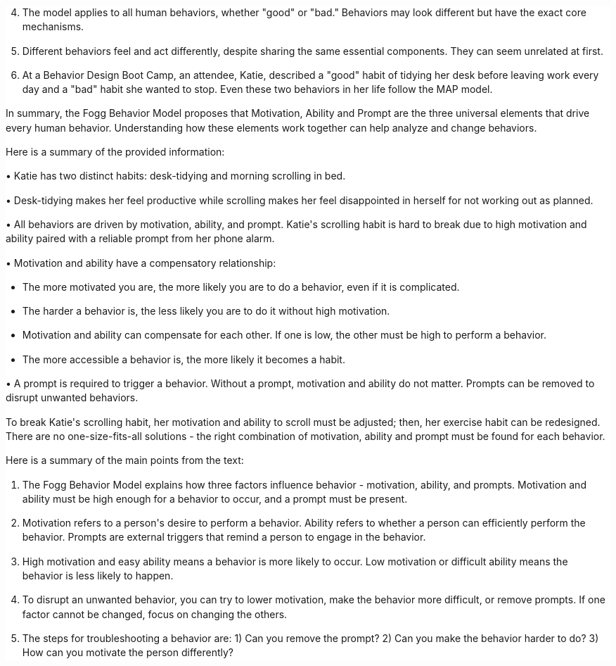 4. The model applies to all human behaviors, whether "good" or "bad." Behaviors may look different but have the exact core mechanisms. 

5. Different behaviors feel and act differently, despite sharing the same essential components. They can seem unrelated at first.

6. At a Behavior Design Boot Camp, an attendee, Katie, described a "good" habit of tidying her desk before leaving work every day and a "bad" habit she wanted to stop. Even these two behaviors in her life follow the MAP model.

In summary, the Fogg Behavior Model proposes that Motivation, Ability and Prompt are the three universal elements that drive every human behavior. Understanding how these elements work together can help analyze and change behaviors.

 Here is a summary of the provided information:

• Katie has two distinct habits: desk-tidying and morning scrolling in bed. 

• Desk-tidying makes her feel productive while scrolling makes her feel disappointed in herself for not working out as planned.

• All behaviors are driven by motivation, ability, and prompt. Katie's scrolling habit is hard to break due to high motivation and ability paired with a reliable prompt from her phone alarm.

• Motivation and ability have a compensatory relationship:

- The more motivated you are, the more likely you are to do a behavior, even if it is complicated.
- The harder a behavior is, the less likely you are to do it without high motivation.

- Motivation and ability can compensate for each other. If one is low, the other must be high to perform a behavior.

- The more accessible a behavior is, the more likely it becomes a habit.

• A prompt is required to trigger a behavior. Without a prompt, motivation and ability do not matter. Prompts can be removed to disrupt unwanted behaviors.

To break Katie's scrolling habit, her motivation and ability to scroll must be adjusted; then, her exercise habit can be redesigned. There are no one-size-fits-all solutions - the right combination of motivation, ability and prompt must be found for each behavior.

 Here is a summary of the main points from the text:

1. The Fogg Behavior Model explains how three factors influence behavior - motivation, ability, and prompts. Motivation and ability must be high enough for a behavior to occur, and a prompt must be present.

2. Motivation refers to a person's desire to perform a behavior. Ability refers to whether a person can efficiently perform the behavior. Prompts are external triggers that remind a person to engage in the behavior. 

3. High motivation and easy ability means a behavior is more likely to occur. Low motivation or difficult ability means the behavior is less likely to happen.

4. To disrupt an unwanted behavior, you can try to lower motivation, make the behavior more difficult, or remove prompts. If one factor cannot be changed, focus on changing the others.

5. The steps for troubleshooting a behavior are: 1) Can you remove the prompt? 2) Can you make the behavior harder to do? 3) How can you motivate the person differently? 
